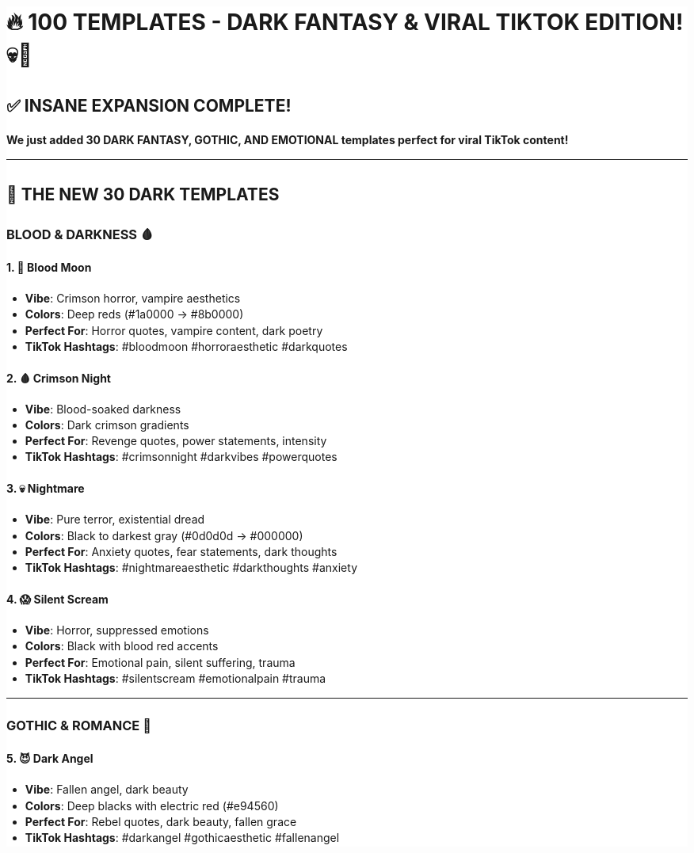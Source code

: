 # 🔥 100 TEMPLATES - DARK FANTASY & VIRAL TIKTOK EDITION! 💀🚀

## ✅ INSANE EXPANSION COMPLETE!

**We just added 30 DARK FANTASY, GOTHIC, AND EMOTIONAL templates perfect for viral TikTok content!**

---

## 🌙 THE NEW 30 DARK TEMPLATES

### **BLOOD & DARKNESS** 🩸

#### **1. 🌙 Blood Moon**

- **Vibe**: Crimson horror, vampire aesthetics
- **Colors**: Deep reds (#1a0000 → #8b0000)
- **Perfect For**: Horror quotes, vampire content, dark poetry
- **TikTok Hashtags**: #bloodmoon #horroraesthetic #darkquotes

#### **2. 🩸 Crimson Night**

- **Vibe**: Blood-soaked darkness
- **Colors**: Dark crimson gradients
- **Perfect For**: Revenge quotes, power statements, intensity
- **TikTok Hashtags**: #crimsonnight #darkvibes #powerquotes

#### **3. 💀 Nightmare**

- **Vibe**: Pure terror, existential dread
- **Colors**: Black to darkest gray (#0d0d0d → #000000)
- **Perfect For**: Anxiety quotes, fear statements, dark thoughts
- **TikTok Hashtags**: #nightmareaesthetic #darkthoughts #anxiety

#### **4. 😱 Silent Scream**

- **Vibe**: Horror, suppressed emotions
- **Colors**: Black with blood red accents
- **Perfect For**: Emotional pain, silent suffering, trauma
- **TikTok Hashtags**: #silentscream #emotionalpain #trauma

---

### **GOTHIC & ROMANCE** 🖤

#### **5. 😈 Dark Angel**

- **Vibe**: Fallen angel, dark beauty
- **Colors**: Deep blacks with electric red (#e94560)
- **Perfect For**: Rebel quotes, dark beauty, fallen grace
- **TikTok Hashtags**: #darkangel #gothicaesthetic #fallenangel
